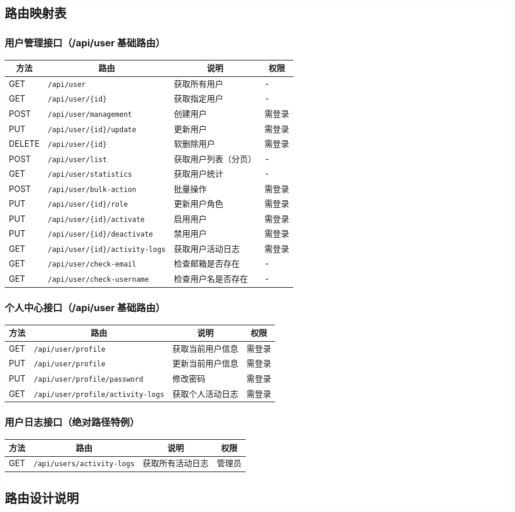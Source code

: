 ## 路由映射表

### 用户管理接口（/api/user 基础路由）

| 方法 | 路由 | 说明 | 权限 |
|------|------|------|------|
| GET | `/api/user` | 获取所有用户 | - |
| GET | `/api/user/{id}` | 获取指定用户 | - |
| POST | `/api/user/management` | 创建用户 | 需登录 |
| PUT | `/api/user/{id}/update` | 更新用户 | 需登录 |
| DELETE | `/api/user/{id}` | 软删除用户 | 需登录 |
| POST | `/api/user/list` | 获取用户列表（分页） | - |
| GET | `/api/user/statistics` | 获取用户统计 | - |
| POST | `/api/user/bulk-action` | 批量操作 | 需登录 |
| PUT | `/api/user/{id}/role` | 更新用户角色 | 需登录 |
| PUT | `/api/user/{id}/activate` | 启用用户 | 需登录 |
| PUT | `/api/user/{id}/deactivate` | 禁用用户 | 需登录 |
| GET | `/api/user/{id}/activity-logs` | 获取用户活动日志 | 需登录 |
| GET | `/api/user/check-email` | 检查邮箱是否存在 | - |
| GET | `/api/user/check-username` | 检查用户名是否存在 | - |

### 个人中心接口（/api/user 基础路由）

| 方法 | 路由 | 说明 | 权限 |
|------|------|------|------|
| GET | `/api/user/profile` | 获取当前用户信息 | 需登录 |
| PUT | `/api/user/profile` | 更新当前用户信息 | 需登录 |
| PUT | `/api/user/profile/password` | 修改密码 | 需登录 |
| GET | `/api/user/profile/activity-logs` | 获取个人活动日志 | 需登录 |

### 用户日志接口（绝对路径特例）

| 方法 | 路由 | 说明 | 权限 |
|------|------|------|------|
| GET | `/api/users/activity-logs` | 获取所有活动日志 | 管理员 |

## 路由设计说明
